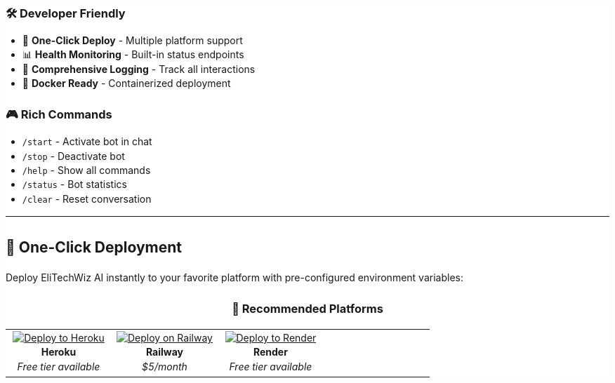 </td>
</tr>
<tr>
<td width="50%">

### 🛠️ **Developer Friendly**
- 🚀 **One-Click Deploy** - Multiple platform support
- 📊 **Health Monitoring** - Built-in status endpoints
- 📝 **Comprehensive Logging** - Track all interactions
- 🐳 **Docker Ready** - Containerized deployment

</td>
<td width="50%">

### 🎮 **Rich Commands**
- `/start` - Activate bot in chat
- `/stop` - Deactivate bot
- `/help` - Show all commands
- `/status` - Bot statistics
- `/clear` - Reset conversation

</td>
</tr>
</table>

---

## 🚀 **One-Click Deployment**

Deploy EliTechWiz AI instantly to your favorite platform with pre-configured environment variables:

<div align="center">

### 🌟 **Recommended Platforms**

<table>
<tr>
<td align="center" width="25%">
<a href="https://heroku.com/deploy?template=https://github.com/yourusername/elitechwiz-ai&env[AI_PROVIDER]=openai&env[AI_MODEL]=gpt-4o&env[USE_PAIRING_CODE]=true">
<img src="https://www.herokucdn.com/deploy/button.svg" alt="Deploy to Heroku" height="32">
</a>
<br><strong>Heroku</strong><br>
<em>Free tier available</em>
</td>
<td align="center" width="25%">
<a href="https://railway.app/template/elitechwiz-ai?referralCode=elitechwiz">
<img src="https://railway.app/button.svg" alt="Deploy on Railway" height="32">
</a>
<br><strong>Railway</strong><br>
<em>$5/month</em>
</td>
<td align="center" width="25%">
<a href="https://render.com/deploy?repo=https://github.com/yourusername/elitechwiz-ai&name=elitechwiz-ai&env[AI_PROVIDER]=openai&env[AI_MODEL]=gpt-4o&env[USE_PAIRING_CODE]=true">
<img src="https://render.com/images/deploy-to-render-button.svg" alt="Deploy to Render" height="32">
</a>
<br><strong>Render</strong><br>
<em>Free tier available</em>
</td>
<td align="center" width="25%">
<a href="https://cloud.digitalocean.com/apps/new?repo=https://github.com/yourusername/elitechwiz-ai/tree/main&refcode=elitechwiz">
